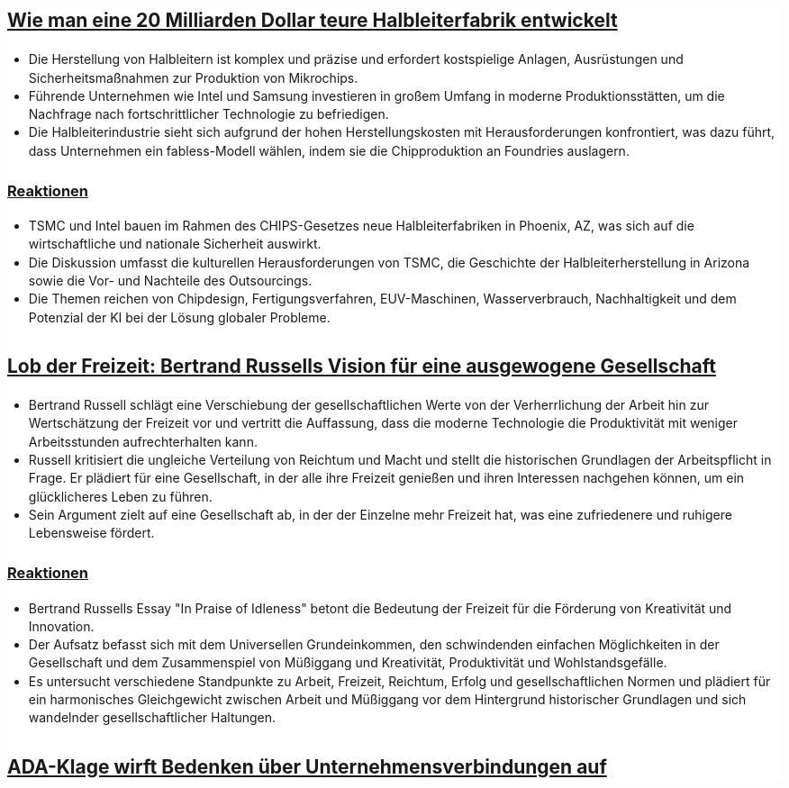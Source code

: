 ## [Wie man eine 20 Milliarden Dollar teure Halbleiterfabrik entwickelt](https://www.construction-physics.com/p/how-to-build-a-20-billion-semiconductor)

- Die Herstellung von Halbleitern ist komplex und präzise und erfordert kostspielige Anlagen, Ausrüstungen und Sicherheitsmaßnahmen zur Produktion von Mikrochips.
- Führende Unternehmen wie Intel und Samsung investieren in großem Umfang in moderne Produktionsstätten, um die Nachfrage nach fortschrittlicher Technologie zu befriedigen.
- Die Halbleiterindustrie sieht sich aufgrund der hohen Herstellungskosten mit Herausforderungen konfrontiert, was dazu führt, dass Unternehmen ein fabless-Modell wählen, indem sie die Chipproduktion an Foundries auslagern.

### [Reaktionen](https://news.ycombinator.com/item?id=40258037)

- TSMC und Intel bauen im Rahmen des CHIPS-Gesetzes neue Halbleiterfabriken in Phoenix, AZ, was sich auf die wirtschaftliche und nationale Sicherheit auswirkt.
- Die Diskussion umfasst die kulturellen Herausforderungen von TSMC, die Geschichte der Halbleiterherstellung in Arizona sowie die Vor- und Nachteile des Outsourcings.
- Die Themen reichen von Chipdesign, Fertigungsverfahren, EUV-Maschinen, Wasserverbrauch, Nachhaltigkeit und dem Potenzial der KI bei der Lösung globaler Probleme.

## [Lob der Freizeit: Bertrand Russells Vision für eine ausgewogene Gesellschaft](https://harpers.org/archive/1932/10/in-praise-of-idleness/)

- Bertrand Russell schlägt eine Verschiebung der gesellschaftlichen Werte von der Verherrlichung der Arbeit hin zur Wertschätzung der Freizeit vor und vertritt die Auffassung, dass die moderne Technologie die Produktivität mit weniger Arbeitsstunden aufrechterhalten kann.
- Russell kritisiert die ungleiche Verteilung von Reichtum und Macht und stellt die historischen Grundlagen der Arbeitspflicht in Frage. Er plädiert für eine Gesellschaft, in der alle ihre Freizeit genießen und ihren Interessen nachgehen können, um ein glücklicheres Leben zu führen.
- Sein Argument zielt auf eine Gesellschaft ab, in der der Einzelne mehr Freizeit hat, was eine zufriedenere und ruhigere Lebensweise fördert.

### [Reaktionen](https://news.ycombinator.com/item?id=40257677)

- Bertrand Russells Essay "In Praise of Idleness" betont die Bedeutung der Freizeit für die Förderung von Kreativität und Innovation.
- Der Aufsatz befasst sich mit dem Universellen Grundeinkommen, den schwindenden einfachen Möglichkeiten in der Gesellschaft und dem Zusammenspiel von Müßiggang und Kreativität, Produktivität und Wohlstandsgefälle.
- Es untersucht verschiedene Standpunkte zu Arbeit, Freizeit, Reichtum, Erfolg und gesellschaftlichen Normen und plädiert für ein harmonisches Gleichgewicht zwischen Arbeit und Müßiggang vor dem Hintergrund historischer Grundlagen und sich wandelnder gesellschaftlicher Haltungen.

## [ADA-Klage wirft Bedenken über Unternehmensverbindungen auf](https://www.theguardian.com/global/commentisfree/2024/may/02/american-diabetes-association-lawsuit)
